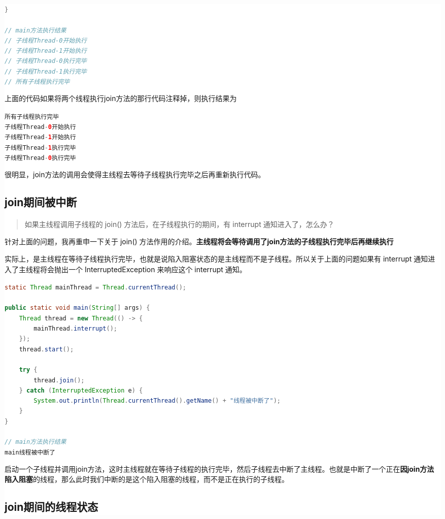 ```java
}

// main方法执行结果
// 子线程Thread-0开始执行
// 子线程Thread-1开始执行
// 子线程Thread-0执行完毕
// 子线程Thread-1执行完毕
// 所有子线程执行完毕
```

上面的代码如果将两个线程执行join方法的那行代码注释掉，则执行结果为

```java
所有子线程执行完毕
子线程Thread-0开始执行
子线程Thread-1开始执行
子线程Thread-1执行完毕
子线程Thread-0执行完毕
```

很明显，join方法的调用会使得主线程去等待子线程执行完毕之后再重新执行代码。

## join期间被中断

> 如果主线程调用子线程的 join() 方法后，在子线程执行的期间，有 interrupt 通知进入了，怎么办？

针对上面的问题，我再重申一下关于 join() 方法作用的介绍。**主线程将会等待调用了join方法的子线程执行完毕后再继续执行**

实际上，是主线程在等待子线程执行完毕，也就是说陷入阻塞状态的是主线程而不是子线程。所以关于上面的问题如果有 interrupt 通知进入了主线程将会抛出一个 InterruptedException 来响应这个 interrupt 通知。

```java
static Thread mainThread = Thread.currentThread();

public static void main(String[] args) {
    Thread thread = new Thread(() -> {
        mainThread.interrupt();
    });
    thread.start();

    try {
        thread.join();
    } catch (InterruptedException e) {
        System.out.println(Thread.currentThread().getName() + "线程被中断了");
    }
}

// main方法执行结果
main线程被中断了
```

启动一个子线程并调用join方法，这时主线程就在等待子线程的执行完毕，然后子线程去中断了主线程。也就是中断了一个正在**因join方法陷入阻塞**的线程，那么此时我们中断的是这个陷入阻塞的线程，而不是正在执行的子线程。

## join期间的线程状态
